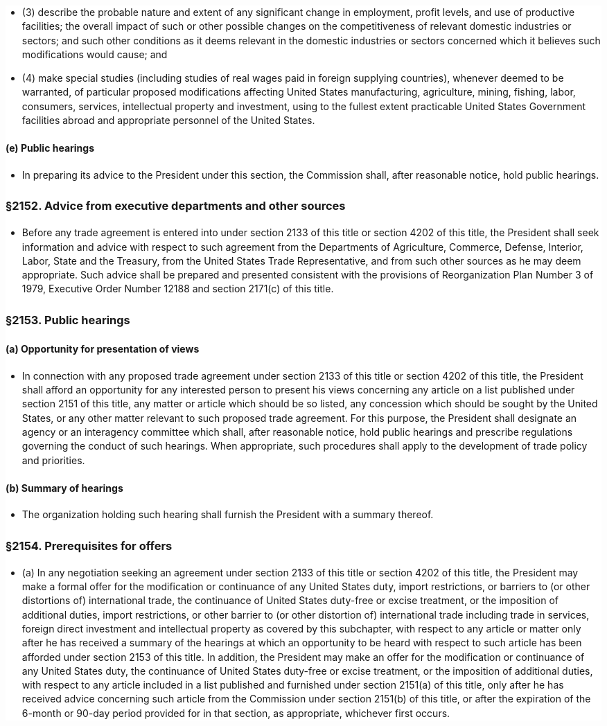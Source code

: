   * (3) describe the probable nature and extent of any significant change in employment, profit levels, and use of productive facilities; the overall impact of such or other possible changes on the competitiveness of relevant domestic industries or sectors; and such other conditions as it deems relevant in the domestic industries or sectors concerned which it believes such modifications would cause; and

  * (4) make special studies (including studies of real wages paid in foreign supplying countries), whenever deemed to be warranted, of particular proposed modifications affecting United States manufacturing, agriculture, mining, fishing, labor, consumers, services, intellectual property and investment, using to the fullest extent practicable United States Government facilities abroad and appropriate personnel of the United States.

#### (e) Public hearings
* In preparing its advice to the President under this section, the Commission shall, after reasonable notice, hold public hearings.

### §2152. Advice from executive departments and other sources
* Before any trade agreement is entered into under section 2133 of this title or section 4202 of this title, the President shall seek information and advice with respect to such agreement from the Departments of Agriculture, Commerce, Defense, Interior, Labor, State and the Treasury, from the United States Trade Representative, and from such other sources as he may deem appropriate. Such advice shall be prepared and presented consistent with the provisions of Reorganization Plan Number 3 of 1979, Executive Order Number 12188 and section 2171(c) of this title.

### §2153. Public hearings
#### (a) Opportunity for presentation of views
* In connection with any proposed trade agreement under section 2133 of this title or section 4202 of this title, the President shall afford an opportunity for any interested person to present his views concerning any article on a list published under section 2151 of this title, any matter or article which should be so listed, any concession which should be sought by the United States, or any other matter relevant to such proposed trade agreement. For this purpose, the President shall designate an agency or an interagency committee which shall, after reasonable notice, hold public hearings and prescribe regulations governing the conduct of such hearings. When appropriate, such procedures shall apply to the development of trade policy and priorities.

#### (b) Summary of hearings
* The organization holding such hearing shall furnish the President with a summary thereof.

### §2154. Prerequisites for offers
* (a) In any negotiation seeking an agreement under section 2133 of this title or section 4202 of this title, the President may make a formal offer for the modification or continuance of any United States duty, import restrictions, or barriers to (or other distortions of) international trade, the continuance of United States duty-free or excise treatment, or the imposition of additional duties, import restrictions, or other barrier to (or other distortion of) international trade including trade in services, foreign direct investment and intellectual property as covered by this subchapter, with respect to any article or matter only after he has received a summary of the hearings at which an opportunity to be heard with respect to such article has been afforded under section 2153 of this title. In addition, the President may make an offer for the modification or continuance of any United States duty, the continuance of United States duty-free or excise treatment, or the imposition of additional duties, with respect to any article included in a list published and furnished under section 2151(a) of this title, only after he has received advice concerning such article from the Commission under section 2151(b) of this title, or after the expiration of the 6-month or 90-day period provided for in that section, as appropriate, whichever first occurs.
